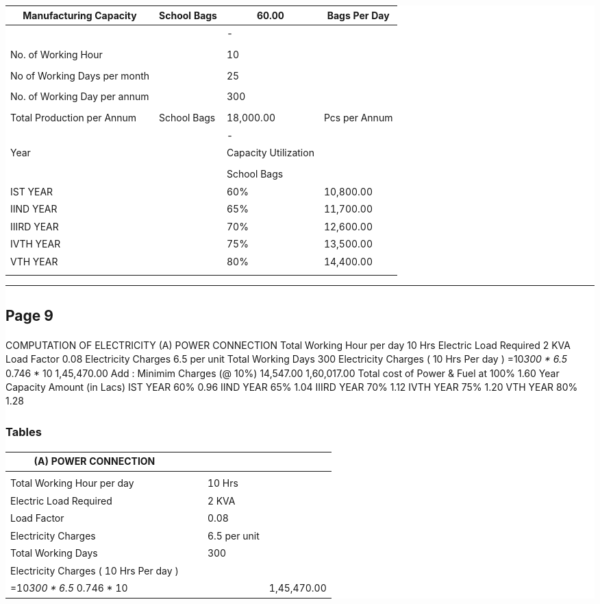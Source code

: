 | Manufacturing Capacity | School Bags | 60.00 | Bags Per Day |
|---|---|---|---|
|  |  | - |  |
|  |  |  |  |
| No. of Working Hour |  | 10 |  |
|  |  |  |  |
| No of Working Days per month |  | 25 |  |
|  |  |  |  |
| No. of Working Day per annum |  | 300 |  |
|  |  |  |  |
| Total Production per Annum | School Bags | 18,000.00 | Pcs per Annum |
|  |  | - |  |
| Year |  | Capacity Utilization |  |
|  |  |  |  |
|  |  | School Bags |  |
| IST YEAR |  | 60% | 10,800.00 |
| IIND YEAR |  | 65% | 11,700.00 |
| IIIRD YEAR |  | 70% | 12,600.00 |
| IVTH YEAR |  | 75% | 13,500.00 |
| VTH YEAR |  | 80% | 14,400.00 |
|  |  |  |  |

---

## Page 9

COMPUTATION OF ELECTRICITY (A) POWER CONNECTION Total Working Hour per day 10 Hrs Electric Load Required 2 KVA Load Factor 0.08 Electricity Charges 6.5 per unit Total Working Days 300 Electricity Charges ( 10 Hrs Per day ) =10*300 * 6.5* 0.746 * 10 1,45,470.00 Add : Minimim Charges (@ 10%) 14,547.00 1,60,017.00 Total cost of Power & Fuel at 100% 1.60 Year Capacity Amount (in Lacs) IST YEAR 60% 0.96 IIND YEAR 65% 1.04 IIIRD YEAR 70% 1.12 IVTH YEAR 75% 1.20 VTH YEAR 80% 1.28

### Tables

| (A) POWER CONNECTION |  |  |  |  |
|---|---|---|---|---|
|  |  |  |  |  |
| Total Working Hour per day |  |  | 10 Hrs |  |
| Electric Load Required |  |  | 2 KVA |  |
| Load Factor |  |  | 0.08 |  |
| Electricity Charges |  |  | 6.5 per unit |  |
| Total Working Days |  |  | 300 |  |
| Electricity Charges ( 10 Hrs Per day ) |  |  |  |  |
| =10*300 * 6.5* 0.746 * 10 |  |  |  | 1,45,470.00 |